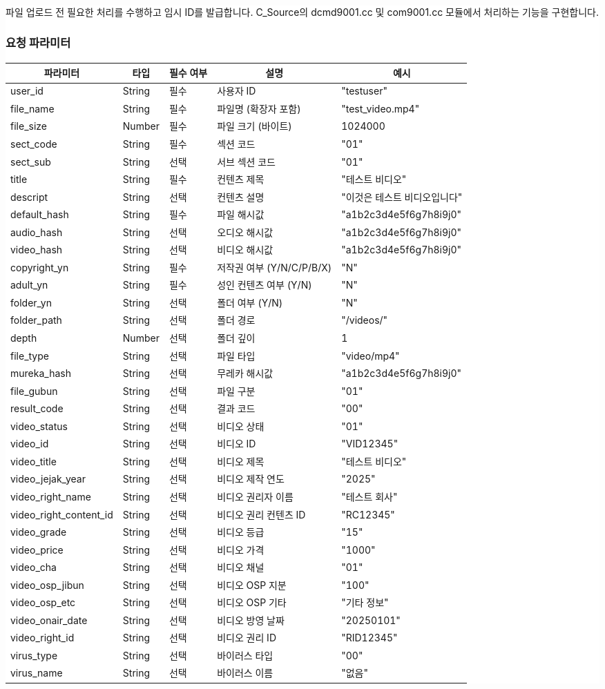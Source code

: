 파일 업로드 전 필요한 처리를 수행하고 임시 ID를 발급합니다. C_Source의 dcmd9001.cc 및 com9001.cc 모듈에서 처리하는 기능을 구현합니다.

### 요청 파라미터

| 파라미터 | 타입 | 필수 여부 | 설명 | 예시 |
|---------|------|----------|------|------|
| user_id | String | 필수 | 사용자 ID | "testuser" |
| file_name | String | 필수 | 파일명 (확장자 포함) | "test_video.mp4" |
| file_size | Number | 필수 | 파일 크기 (바이트) | 1024000 |
| sect_code | String | 필수 | 섹션 코드 | "01" |
| sect_sub | String | 선택 | 서브 섹션 코드 | "01" |
| title | String | 필수 | 컨텐츠 제목 | "테스트 비디오" |
| descript | String | 선택 | 컨텐츠 설명 | "이것은 테스트 비디오입니다" |
| default_hash | String | 필수 | 파일 해시값 | "a1b2c3d4e5f6g7h8i9j0" |
| audio_hash | String | 선택 | 오디오 해시값 | "a1b2c3d4e5f6g7h8i9j0" |
| video_hash | String | 선택 | 비디오 해시값 | "a1b2c3d4e5f6g7h8i9j0" |
| copyright_yn | String | 필수 | 저작권 여부 (Y/N/C/P/B/X) | "N" |
| adult_yn | String | 필수 | 성인 컨텐츠 여부 (Y/N) | "N" |
| folder_yn | String | 선택 | 폴더 여부 (Y/N) | "N" |
| folder_path | String | 선택 | 폴더 경로 | "/videos/" |
| depth | Number | 선택 | 폴더 깊이 | 1 |
| file_type | String | 선택 | 파일 타입 | "video/mp4" |
| mureka_hash | String | 선택 | 무레카 해시값 | "a1b2c3d4e5f6g7h8i9j0" |
| file_gubun | String | 선택 | 파일 구분 | "01" |
| result_code | String | 선택 | 결과 코드 | "00" |
| video_status | String | 선택 | 비디오 상태 | "01" |
| video_id | String | 선택 | 비디오 ID | "VID12345" |
| video_title | String | 선택 | 비디오 제목 | "테스트 비디오" |
| video_jejak_year | String | 선택 | 비디오 제작 연도 | "2025" |
| video_right_name | String | 선택 | 비디오 권리자 이름 | "테스트 회사" |
| video_right_content_id | String | 선택 | 비디오 권리 컨텐츠 ID | "RC12345" |
| video_grade | String | 선택 | 비디오 등급 | "15" |
| video_price | String | 선택 | 비디오 가격 | "1000" |
| video_cha | String | 선택 | 비디오 채널 | "01" |
| video_osp_jibun | String | 선택 | 비디오 OSP 지분 | "100" |
| video_osp_etc | String | 선택 | 비디오 OSP 기타 | "기타 정보" |
| video_onair_date | String | 선택 | 비디오 방영 날짜 | "20250101" |
| video_right_id | String | 선택 | 비디오 권리 ID | "RID12345" |
| virus_type | String | 선택 | 바이러스 타입 | "00" |
| virus_name | String | 선택 | 바이러스 이름 | "없음" |